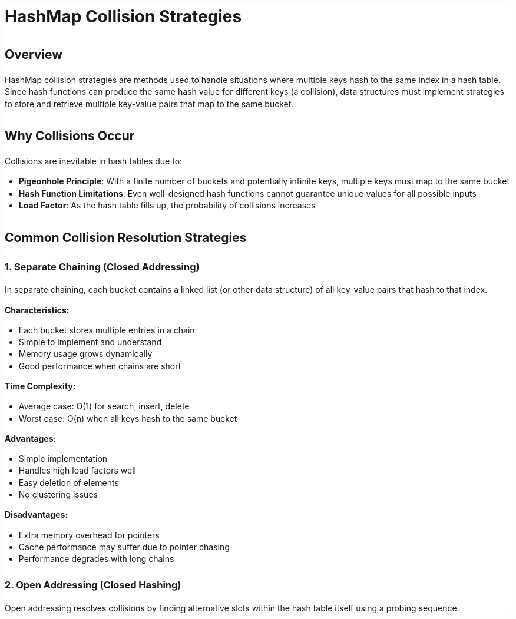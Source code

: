 # HashMap Collision Strategies

## Overview

HashMap collision strategies are methods used to handle situations where multiple keys hash to the same index in a hash 
table. Since hash functions can produce the same hash value for different keys (a collision), data structures must
implement strategies to store and retrieve multiple key-value pairs that map to the same bucket.

## Why Collisions Occur

Collisions are inevitable in hash tables due to:
- **Pigeonhole Principle**: With a finite number of buckets and potentially infinite keys, multiple keys must map to the same bucket
- **Hash Function Limitations**: Even well-designed hash functions cannot guarantee unique values for all possible inputs
- **Load Factor**: As the hash table fills up, the probability of collisions increases

## Common Collision Resolution Strategies

### 1. Separate Chaining (Closed Addressing)

In separate chaining, each bucket contains a linked list (or other data structure) of all key-value pairs that hash to that index.

**Characteristics:**
- Each bucket stores multiple entries in a chain
- Simple to implement and understand
- Memory usage grows dynamically
- Good performance when chains are short

**Time Complexity:**
- Average case: O(1) for search, insert, delete
- Worst case: O(n) when all keys hash to the same bucket

**Advantages:**
- Simple implementation
- Handles high load factors well
- Easy deletion of elements
- No clustering issues

**Disadvantages:**
- Extra memory overhead for pointers
- Cache performance may suffer due to pointer chasing
- Performance degrades with long chains

### 2. Open Addressing (Closed Hashing)

Open addressing resolves collisions by finding alternative slots within the hash table itself using a probing sequence.
